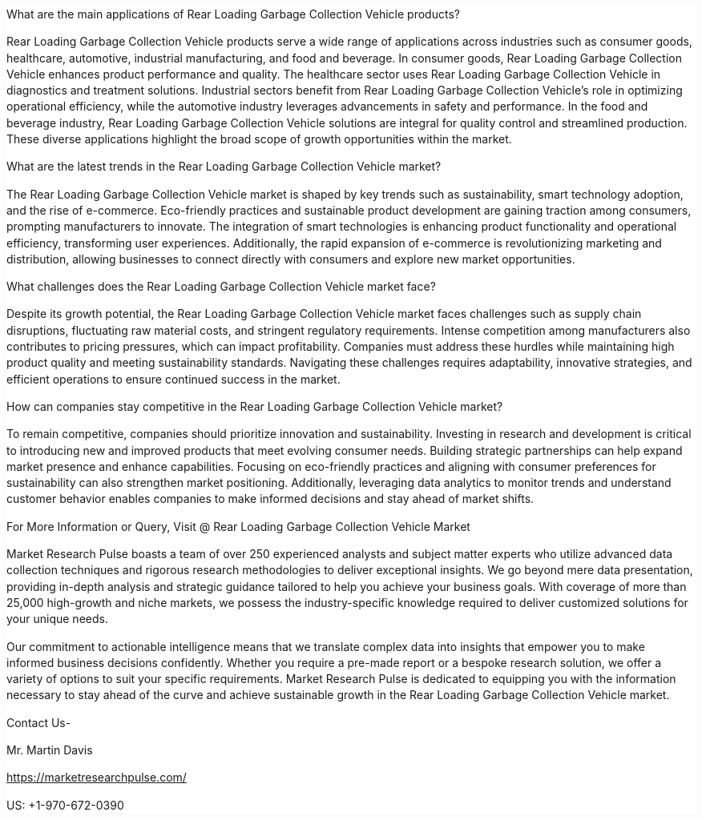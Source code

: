 What are the main applications of Rear Loading Garbage Collection Vehicle products?

Rear Loading Garbage Collection Vehicle products serve a wide range of applications across industries such as consumer goods, healthcare, automotive, industrial manufacturing, and food and beverage. In consumer goods, Rear Loading Garbage Collection Vehicle enhances product performance and quality. The healthcare sector uses Rear Loading Garbage Collection Vehicle in diagnostics and treatment solutions. Industrial sectors benefit from Rear Loading Garbage Collection Vehicle’s role in optimizing operational efficiency, while the automotive industry leverages advancements in safety and performance. In the food and beverage industry, Rear Loading Garbage Collection Vehicle solutions are integral for quality control and streamlined production. These diverse applications highlight the broad scope of growth opportunities within the market.

What are the latest trends in the Rear Loading Garbage Collection Vehicle market?

The Rear Loading Garbage Collection Vehicle market is shaped by key trends such as sustainability, smart technology adoption, and the rise of e-commerce. Eco-friendly practices and sustainable product development are gaining traction among consumers, prompting manufacturers to innovate. The integration of smart technologies is enhancing product functionality and operational efficiency, transforming user experiences. Additionally, the rapid expansion of e-commerce is revolutionizing marketing and distribution, allowing businesses to connect directly with consumers and explore new market opportunities.

What challenges does the Rear Loading Garbage Collection Vehicle market face?

Despite its growth potential, the Rear Loading Garbage Collection Vehicle market faces challenges such as supply chain disruptions, fluctuating raw material costs, and stringent regulatory requirements. Intense competition among manufacturers also contributes to pricing pressures, which can impact profitability. Companies must address these hurdles while maintaining high product quality and meeting sustainability standards. Navigating these challenges requires adaptability, innovative strategies, and efficient operations to ensure continued success in the market.

How can companies stay competitive in the Rear Loading Garbage Collection Vehicle market?

To remain competitive, companies should prioritize innovation and sustainability. Investing in research and development is critical to introducing new and improved products that meet evolving consumer needs. Building strategic partnerships can help expand market presence and enhance capabilities. Focusing on eco-friendly practices and aligning with consumer preferences for sustainability can also strengthen market positioning. Additionally, leveraging data analytics to monitor trends and understand customer behavior enables companies to make informed decisions and stay ahead of market shifts.

For More Information or Query, Visit @ Rear Loading Garbage Collection Vehicle Market

Market Research Pulse boasts a team of over 250 experienced analysts and subject matter experts who utilize advanced data collection techniques and rigorous research methodologies to deliver exceptional insights. We go beyond mere data presentation, providing in-depth analysis and strategic guidance tailored to help you achieve your business goals. With coverage of more than 25,000 high-growth and niche markets, we possess the industry-specific knowledge required to deliver customized solutions for your unique needs.

Our commitment to actionable intelligence means that we translate complex data into insights that empower you to make informed business decisions confidently. Whether you require a pre-made report or a bespoke research solution, we offer a variety of options to suit your specific requirements. Market Research Pulse is dedicated to equipping you with the information necessary to stay ahead of the curve and achieve sustainable growth in the Rear Loading Garbage Collection Vehicle market.

Contact Us-

Mr. Martin Davis

https://marketresearchpulse.com/

US: +1-970-672-0390

